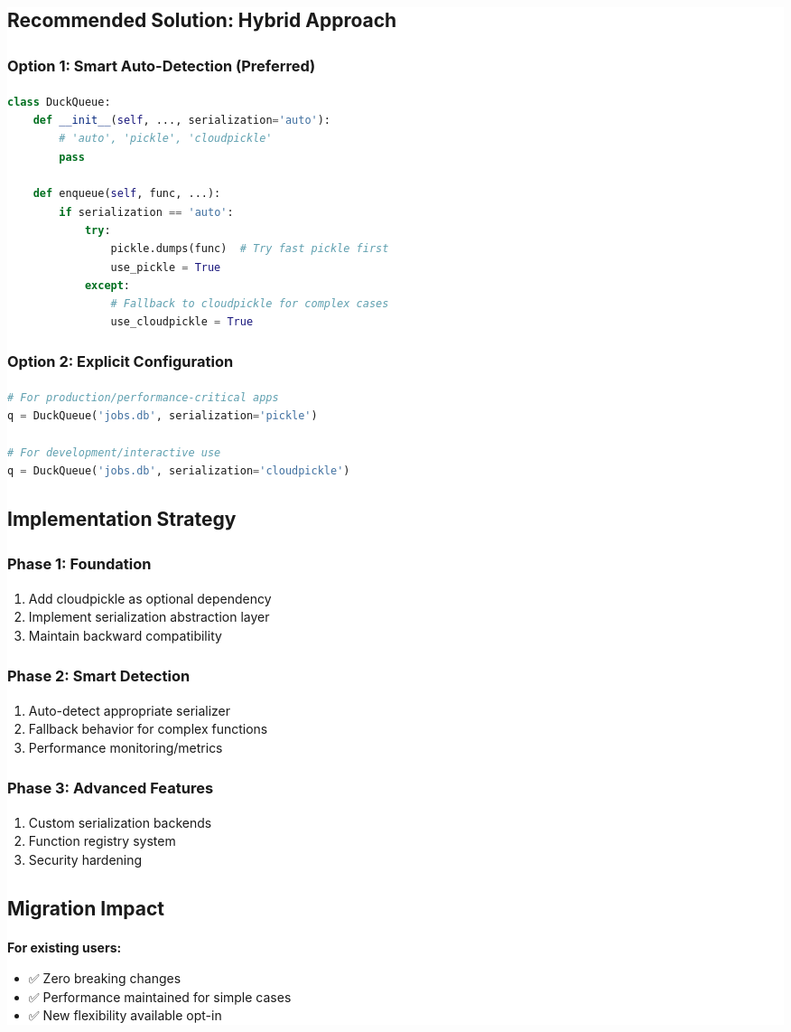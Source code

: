 ## Recommended Solution: Hybrid Approach

### **Option 1: Smart Auto-Detection (Preferred)**

```python
class DuckQueue:
    def __init__(self, ..., serialization='auto'):
        # 'auto', 'pickle', 'cloudpickle'
        pass
    
    def enqueue(self, func, ...):
        if serialization == 'auto':
            try:
                pickle.dumps(func)  # Try fast pickle first
                use_pickle = True
            except:
                # Fallback to cloudpickle for complex cases
                use_cloudpickle = True
```

### **Option 2: Explicit Configuration**

```python
# For production/performance-critical apps
q = DuckQueue('jobs.db', serialization='pickle')

# For development/interactive use
q = DuckQueue('jobs.db', serialization='cloudpickle')
```

## Implementation Strategy

### **Phase 1: Foundation**
1. Add cloudpickle as optional dependency
2. Implement serialization abstraction layer
3. Maintain backward compatibility

### **Phase 2: Smart Detection**
1. Auto-detect appropriate serializer
2. Fallback behavior for complex functions
3. Performance monitoring/metrics

### **Phase 3: Advanced Features**
1. Custom serialization backends
2. Function registry system
3. Security hardening

## Migration Impact

**For existing users:**
- ✅ Zero breaking changes
- ✅ Performance maintained for simple cases
- ✅ New flexibility available opt-in

